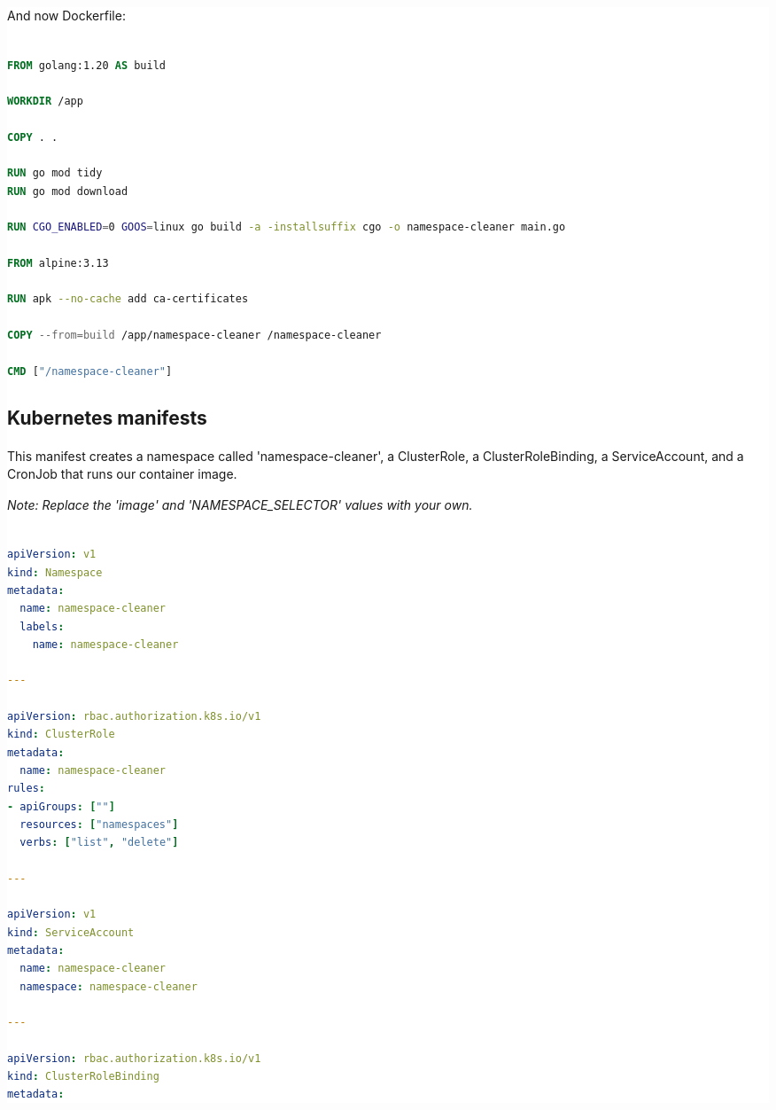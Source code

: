 And now Dockerfile:

```Dockerfile

FROM golang:1.20 AS build

WORKDIR /app

COPY . .

RUN go mod tidy
RUN go mod download

RUN CGO_ENABLED=0 GOOS=linux go build -a -installsuffix cgo -o namespace-cleaner main.go

FROM alpine:3.13

RUN apk --no-cache add ca-certificates

COPY --from=build /app/namespace-cleaner /namespace-cleaner

CMD ["/namespace-cleaner"]

```

## Kubernetes manifests

This manifest creates a namespace called 'namespace-cleaner', a ClusterRole, a ClusterRoleBinding, a ServiceAccount, and a CronJob that runs our container image.

*Note: Replace the 'image' and 'NAMESPACE_SELECTOR' values with your own.*

```yaml

apiVersion: v1
kind: Namespace
metadata:
  name: namespace-cleaner
  labels:
    name: namespace-cleaner

---

apiVersion: rbac.authorization.k8s.io/v1
kind: ClusterRole
metadata:
  name: namespace-cleaner
rules:
- apiGroups: [""]
  resources: ["namespaces"]
  verbs: ["list", "delete"]

---

apiVersion: v1
kind: ServiceAccount
metadata:
  name: namespace-cleaner
  namespace: namespace-cleaner

---

apiVersion: rbac.authorization.k8s.io/v1
kind: ClusterRoleBinding
metadata:
```